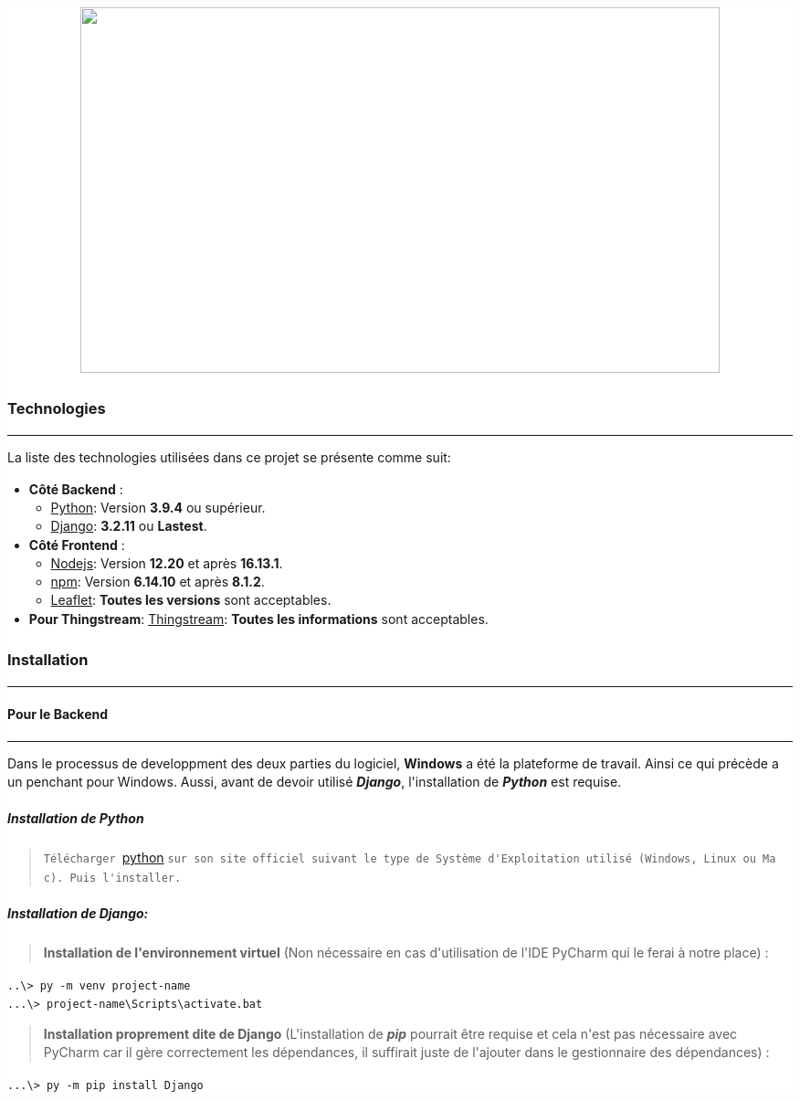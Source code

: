<p align="center">
  <img width="700" height="400" src="https://user-images.githubusercontent.com/46261770/79869763-b8623b80-8396-11ea-8ee8-6e8b4b3c0857.png">
</p>

### Technologies

***
La liste des technologies utilisées dans ce projet se présente comme suit:

- **Côté Backend** :
  * [Python](https://www.python.org/downloads/): Version **3.9.4** ou supérieur.
  * [Django](https://docs.djangoproject.com/en/3.2/topics/install/#installing-official-release): **3.2.11** ou **Lastest**.
- **Côté Frontend** :
  * [Nodejs](https://nodejs.org/en/download/): Version **12.20** et après **16.13.1**.
  * [npm](https://docs.npmjs.com/downloading-and-installing-node-js-and-npm): Version **6.14.10** et après **8.1.2**.
  * [Leaflet](http://react-leaflet.js.org): **Toutes les versions** sont acceptables.
- **Pour Thingstream**: [Thingstream](https://developer.thingstream.io/guides/thingstream-management-console): **Toutes les informations** sont acceptables.

### Installation

***

#### Pour le Backend

***

Dans le processus de developpment des deux parties du logiciel, **Windows** a été la plateforme de travail. Ainsi ce qui précède a un penchant pour Windows. Aussi, avant de devoir utilisé ***Django***, l'installation de ***Python*** est requise.

##### Installation de Python

> ````Télécharger ````[python](https://www.python.org/downloads/) ````sur son site officiel suivant le type de Système d'Exploitation utilisé (Windows, Linux ou Mac). Puis l'installer.````

##### Installation de Django:

> **Installation de l'environnement virtuel** (Non nécessaire en cas d'utilisation de l'IDE PyCharm qui le ferai à notre place) :

```
..\> py -m venv project-name
...\> project-name\Scripts\activate.bat
```

> **Installation proprement dite de Django** (L'installation de ***pip*** pourrait être requise et cela n'est pas nécessaire avec PyCharm car il gère correctement les dépendances, il suffirait juste de l'ajouter dans le gestionnaire des dépendances) :
```
...\> py -m pip install Django
```
